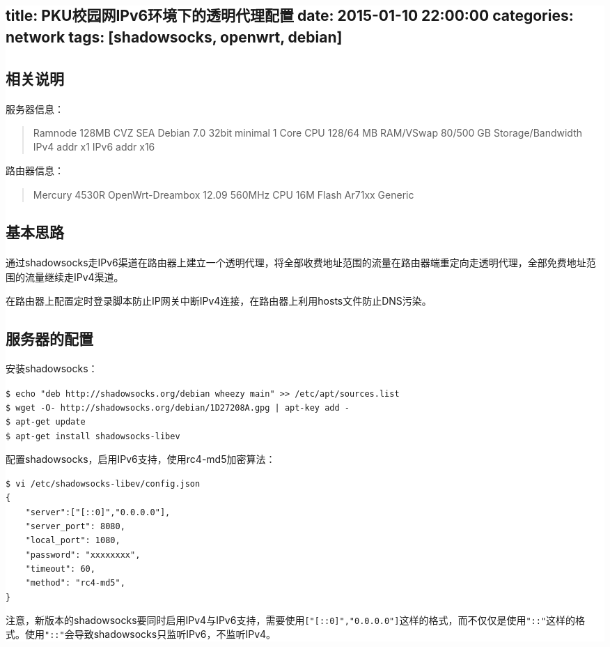 title: PKU校园网IPv6环境下的透明代理配置
date: 2015-01-10 22:00:00
categories: network
tags: [shadowsocks, openwrt, debian]
---

## 相关说明

服务器信息：

> Ramnode 128MB CVZ SEA
> Debian 7.0 32bit minimal
> 1 Core CPU
> 128/64 MB RAM/VSwap
> 80/500 GB Storage/Bandwidth
> IPv4 addr x1
> IPv6 addr x16

路由器信息：

> Mercury 4530R OpenWrt-Dreambox 12.09
> 560MHz CPU
> 16M Flash
> Ar71xx Generic

## 基本思路

通过shadowsocks走IPv6渠道在路由器上建立一个透明代理，将全部收费地址范围的流量在路由器端重定向走透明代理，全部免费地址范围的流量继续走IPv4渠道。

在路由器上配置定时登录脚本防止IP网关中断IPv4连接，在路由器上利用hosts文件防止DNS污染。

## 服务器的配置

安装shadowsocks：

    $ echo "deb http://shadowsocks.org/debian wheezy main" >> /etc/apt/sources.list
    $ wget -O- http://shadowsocks.org/debian/1D27208A.gpg | apt-key add -
    $ apt-get update
    $ apt-get install shadowsocks-libev

配置shadowsocks，启用IPv6支持，使用rc4-md5加密算法：

    $ vi /etc/shadowsocks-libev/config.json
    {
        "server":["[::0]","0.0.0.0"],
        "server_port": 8080,
        "local_port": 1080,
        "password": "xxxxxxxx",
        "timeout": 60,
        "method": "rc4-md5",
    }

注意，新版本的shadowsocks要同时启用IPv4与IPv6支持，需要使用`["[::0]","0.0.0.0"]`这样的格式，而不仅仅是使用`"::"`这样的格式。使用`"::"`会导致shadowsocks只监听IPv6，不监听IPv4。
